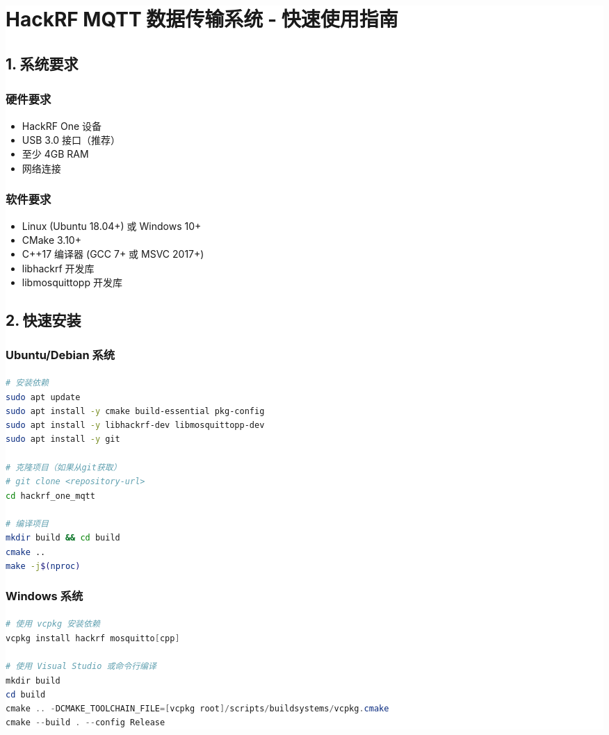 # HackRF MQTT 数据传输系统 - 快速使用指南

## 1. 系统要求

### 硬件要求
- HackRF One 设备
- USB 3.0 接口（推荐）
- 至少 4GB RAM
- 网络连接

### 软件要求
- Linux (Ubuntu 18.04+) 或 Windows 10+
- CMake 3.10+
- C++17 编译器 (GCC 7+ 或 MSVC 2017+)
- libhackrf 开发库
- libmosquittopp 开发库

## 2. 快速安装

### Ubuntu/Debian 系统
```bash
# 安装依赖
sudo apt update
sudo apt install -y cmake build-essential pkg-config
sudo apt install -y libhackrf-dev libmosquittopp-dev
sudo apt install -y git

# 克隆项目（如果从git获取）
# git clone <repository-url>
cd hackrf_one_mqtt

# 编译项目
mkdir build && cd build
cmake ..
make -j$(nproc)
```

### Windows 系统
```powershell
# 使用 vcpkg 安装依赖
vcpkg install hackrf mosquitto[cpp]

# 使用 Visual Studio 或命令行编译
mkdir build
cd build
cmake .. -DCMAKE_TOOLCHAIN_FILE=[vcpkg root]/scripts/buildsystems/vcpkg.cmake
cmake --build . --config Release
```

